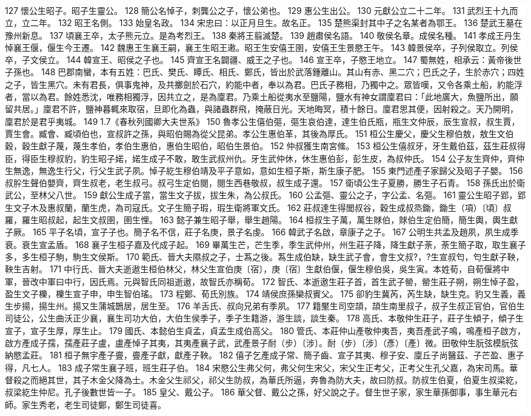 127 	懷公生昭子。昭子生靈公。
128 	簡公名悼子，刺龔公之子，懷公弟也。
129 	惠公生出公。
130 	元獻公立二十二年。
131 	武烈王十九而立，立二年。
132 	昭王名側。
133 	始皇名政。
134 	宋忠曰：以正月旦生。故名正。
135 	楚熊渠封其中子之名某者為鄂王。
136 	楚武王墓在豫州新息。
137 	頃襄王卒，太子熊元立。是為考烈王。
138 	秦將王翦滅楚。
139 	趙肅侯名語。
140 	敬侯名章。成侯名種。
141 	孝成王丹生悼襄王偃，偃生今王遷。
142 	魏惠王生襄王嗣，襄王生昭王遫。昭王生安僖王圉，安僖王生景愍王午。
143 	韓景侯卒，子列侯取立。列侯卒，子文侯立。
144 	韓宣王、昭侯之子也。
145 	齊宣王名闢疆、威王之子也。
146 	宣王卒，子愍王地立。
147 	蜀無姓，相承云：黃帝後世子孫也。
148 	巴郡南蠻，本有五姓：巴氏、樊氏、瞫氏、相氏、鄭氏，皆出於武落鍾離山。其山有赤、黑二穴；巴氏之子，生於赤穴；四姓之子，皆生黑穴。未有君長，俱事鬼神，及共擲劍於石穴，約能中者，奉以為君。巴氏子務相，乃獨中之。眾皆嘆，又令各乘土船，約能浮者，當以為君。餘姓悉沈，唯務相獨浮，因共立之，是為廩君。乃乘土船從夷水至鹽陽，鹽水有神女謂廩君曰：「此地廣大，魚鹽所出，願留共居。」廩君不許，鹽神暮輒來取宿，旦即化為蟲，與諸蟲群飛，掩蔽日光。天地晦冥，積十餘日。廩君思其便，因射殺之。天乃開明，廩君於是君乎夷城。
149 	1.7《春秋列國卿大夫世系》
150 	魯孝公生僖伯彄，彄生哀伯達，達生伯氏瓶，瓶生文仲辰，辰生宣叔，叔生賈，賈生會。臧會、臧頃伯也，宣叔許之孫，與昭伯賜為從父昆弟。孝公生惠伯革，其後為厚氏。
151 	桓公生慶父，慶父生穆伯敖，敖生文伯穀，穀生獻子蔑，蔑生孝伯，孝伯生惠伯，惠伯生昭伯，昭伯生景伯。
152 	仲叔獲生南宮絛。
153 	桓公生僖叔牙，牙生戴伯茲，茲生莊叔得臣，得臣生穆叔豹，豹生昭子婼，婼生成子不敢，敢生武叔州仇。牙生武仲休，休生惠伯彭，彭生皮，為叔仲氏。
154 	公子友生齊仲，齊仲生無逸，無逸生行父，行父生武子夙。悼子紇生穆伯靖及平子意如，意如生桓子斯，斯生康子肥。
155 	東門述產子家歸父及昭子子嬰。
156 	叔肸生聲伯嬰齊，齊生叔老，老生叔弓。叔弓生定伯閱，閱生西巷敬叔，叔生成子還。
157 	衛頃公生子夏勝，勝生子石青。
158 	孫氏出於衛武公，至林父八世。
159 	獻公生成子當，當生文子拔，拔生朱，為公叔氏。
160 	公孟彄、靈公之子，字公孟、名彄。
161 	靈公生昭子郢，郢生文子木及惠叔蘭，蘭生虎，為司寇氏。文子生簡子瑕，瑕生衛將軍文氏。
162 	莊叔達生得閭叔谷，穀生成叔烝鋤，鋤生（項）〔頃〕叔羅，羅生昭叔起，起生文叔圉，圉生悝。
163 	懿子兼生昭子舉，舉生趙陽。
164 	桓叔生子萬，萬生賕伯，賕伯生定伯簡，簡生輿，輿生獻子厥。
165 	平子名頃，宣子子也。簡子名不信，莊子名庚，景子名虔。
166 	韓武子名啟，章康子之子。
167 	公明生共孟及趙夙，夙生成季衰。衰生宣孟盾。
168 	襄子生桓子嘉及代成子起。
169 	畢萬生芒，芒生季，季生武仲州，州生莊子降，降生獻子荼，荼生簡子取，取生襄子多，多生桓子駒，駒生文侯斯。
170 	範氏、晉大夫隰叔之子，士蒍之後。蒍生成伯缺，缺生武子會，會生文叔?，?生宣叔匄，匄生獻子鞅，鞅生吉射。
171 	中行氏、晉大夫逝遨生桓伯林父，林父生宣伯庚〔宿〕，庚〔宿〕生獻伯偃，偃生穆伯吳，吳生寅。本姓荀，自荀偃將中軍，晉改中軍曰中行，因氏焉。元與智氏同祖逝遨，故智氏亦稱荀。
172 	智氏、本逝遨生莊子首，首生武子罃，罃生莊子朔，朔生悼子盈，盈生文子櫟，櫟生宣子申，申生智伯瑤。
173 	程鄭、荀氏別族。
174 	靖侯庶孫欒叔賓父。
175 	卻豹生冀芮，芮生缺，缺生克。豹又生義，義生步揚，揚生州。揚又生蒲城鵲居，居生至。
176 	羊舌氏、叔向兄弟有季夙。
177 	籍黶生司空頡，頡生南里叔子，叔子生叔正官伯，官伯生司徒公，公生曲沃正少襄，襄生司功大伯，大伯生侯季子，季子生籍游，游生談，談生秦。
178 	高氏、本敬仲生莊子，莊子生傾子，傾子生宣子，宣子生厚，厚生止。
179 	國氏、本懿伯生貞孟，貞孟生成伯高父。
180 	管氏、本莊仲山產敬仲夷吾，夷吾產武子鳴，鳴產桓子啟方，啟方產成子孺，孺產莊子盧，盧產悼子其夷，其夷產襄子武，武產景子耐（步）〔涉〕。耐（步）〔涉〕（彥）〔產〕微。田敬仲生朊弦模朊弦納愍孟莊。
181 	桓子無宇產子亹，亹產子獻，獻產子鞅。
182 	僖子乞產成子常、簡子齒、宣子其夷、穆子安、廩丘子尚醫茲、子芒盈、惠子得，凡七人。
183 	成子常生襄子班，班生莊子伯。
184 	宋愍公生弗父何，弗父何生宋父，宋父生正考父，正考父生孔父嘉，為宋司馬。華督殺之而絕其世，其子木金父降為士。木金父生祁父，祁父生防叔，為華氏所逼，奔魯為防大夫，故曰防叔。防叔生伯夏，伯夏生叔梁紇，叔梁紇生仲尼。孔子後數世皆一子。
185 	皇父、戴公子。
186 	華父督、戴公之孫，好父說之子。督生世子家，家生華孫御事，事生華元右師。家生秀老，老生司徒鄭，鄭生司徒喜。